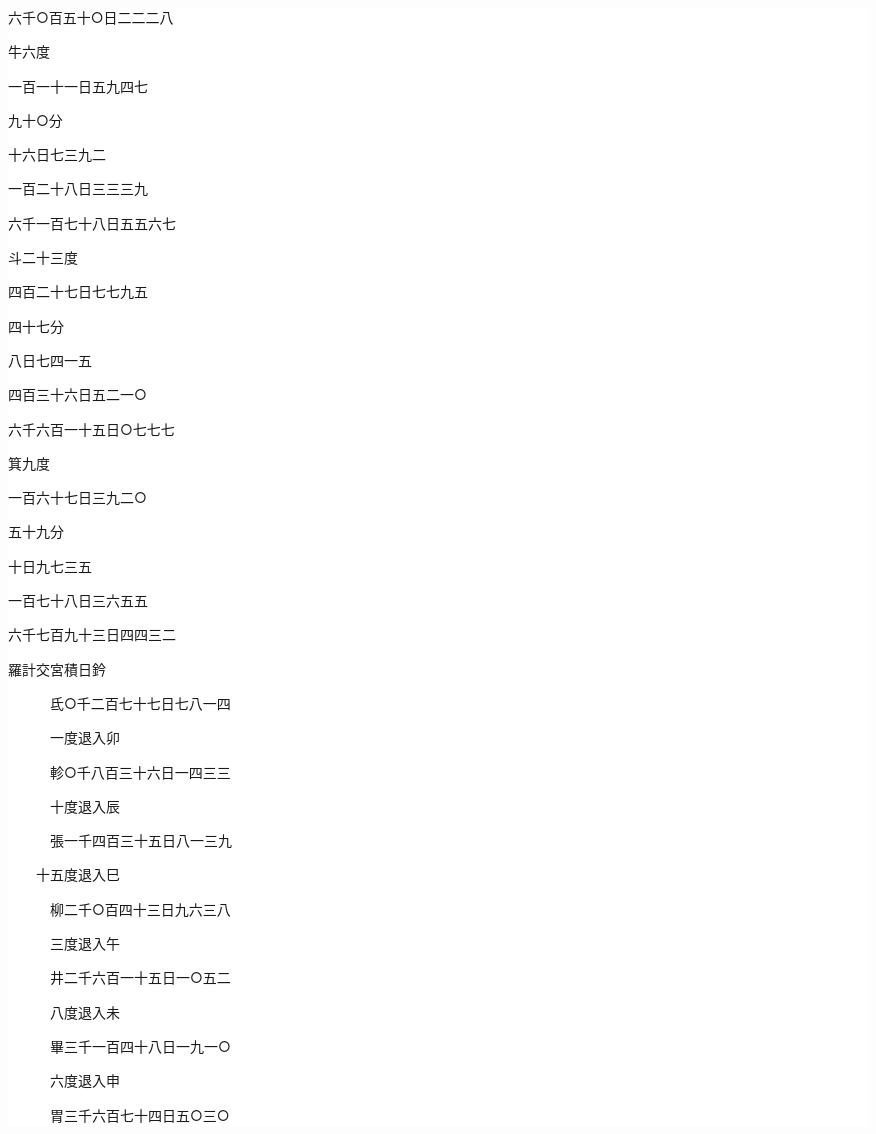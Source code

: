 六千○百五十○日二二二八

牛六度 

一百一十一日五九四七 

九十○分 

十六日七三九二 

一百二十八日三三三九 

六千一百七十八日五五六七

斗二十三度 

四百二十七日七七九五 

四十七分 

八日七四一五 

四百三十六日五二一○ 

六千六百一十五日○七七七

箕九度 

一百六十七日三九二○ 

五十九分 

十日九七三五 

一百七十八日三六五五 

六千七百九十三日四四三二

羅計交宮積日鈐

　　　氐○千二百七十七日七八一四 

　　　一度退入卯 

　　　軫○千八百三十六日一四三三 

　　　十度退入辰

　　　張一千四百三十五日八一三九 

　　十五度退入巳 

　　　柳二千○百四十三日九六三八 

　　　三度退入午

　　　井二千六百一十五日一○五二 

　　　八度退入未 

　　　畢三千一百四十八日一九一○ 

　　　六度退入申

　　　胃三千六百七十四日五○三○ 
